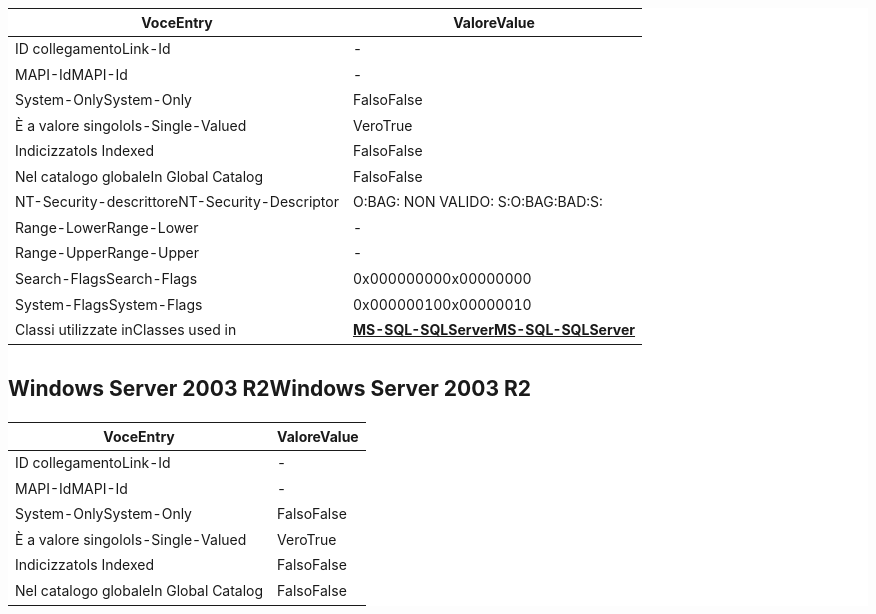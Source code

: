 

| <span data-ttu-id="807bb-157">Voce</span><span class="sxs-lookup"><span data-stu-id="807bb-157">Entry</span></span> | <span data-ttu-id="807bb-158">Valore</span><span class="sxs-lookup"><span data-stu-id="807bb-158">Value</span></span> |
|------------------------|-----------------------------------------------------------|
| <span data-ttu-id="807bb-159">ID collegamento</span><span class="sxs-lookup"><span data-stu-id="807bb-159">Link-Id</span></span>                | \-                                                        |
| <span data-ttu-id="807bb-160">MAPI-Id</span><span class="sxs-lookup"><span data-stu-id="807bb-160">MAPI-Id</span></span>                | \-                                                        |
| <span data-ttu-id="807bb-161">System-Only</span><span class="sxs-lookup"><span data-stu-id="807bb-161">System-Only</span></span>            | <span data-ttu-id="807bb-162">Falso</span><span class="sxs-lookup"><span data-stu-id="807bb-162">False</span></span>                                                     |
| <span data-ttu-id="807bb-163">È a valore singolo</span><span class="sxs-lookup"><span data-stu-id="807bb-163">Is-Single-Valued</span></span>       | <span data-ttu-id="807bb-164">Vero</span><span class="sxs-lookup"><span data-stu-id="807bb-164">True</span></span>                                                      |
| <span data-ttu-id="807bb-165">Indicizzato</span><span class="sxs-lookup"><span data-stu-id="807bb-165">Is Indexed</span></span>             | <span data-ttu-id="807bb-166">Falso</span><span class="sxs-lookup"><span data-stu-id="807bb-166">False</span></span>                                                     |
| <span data-ttu-id="807bb-167">Nel catalogo globale</span><span class="sxs-lookup"><span data-stu-id="807bb-167">In Global Catalog</span></span>      | <span data-ttu-id="807bb-168">Falso</span><span class="sxs-lookup"><span data-stu-id="807bb-168">False</span></span>                                                     |
| <span data-ttu-id="807bb-169">NT-Security-descrittore</span><span class="sxs-lookup"><span data-stu-id="807bb-169">NT-Security-Descriptor</span></span> | <span data-ttu-id="807bb-170">O:BAG: NON VALIDO: S:</span><span class="sxs-lookup"><span data-stu-id="807bb-170">O:BAG:BAD:S:</span></span>                                              |
| <span data-ttu-id="807bb-171">Range-Lower</span><span class="sxs-lookup"><span data-stu-id="807bb-171">Range-Lower</span></span>            | \-                                                        |
| <span data-ttu-id="807bb-172">Range-Upper</span><span class="sxs-lookup"><span data-stu-id="807bb-172">Range-Upper</span></span>            | \-                                                        |
| <span data-ttu-id="807bb-173">Search-Flags</span><span class="sxs-lookup"><span data-stu-id="807bb-173">Search-Flags</span></span>           | <span data-ttu-id="807bb-174">0x00000000</span><span class="sxs-lookup"><span data-stu-id="807bb-174">0x00000000</span></span>                                                |
| <span data-ttu-id="807bb-175">System-Flags</span><span class="sxs-lookup"><span data-stu-id="807bb-175">System-Flags</span></span>           | <span data-ttu-id="807bb-176">0x00000010</span><span class="sxs-lookup"><span data-stu-id="807bb-176">0x00000010</span></span>                                                |
| <span data-ttu-id="807bb-177">Classi utilizzate in</span><span class="sxs-lookup"><span data-stu-id="807bb-177">Classes used in</span></span>        | [<span data-ttu-id="807bb-178">**MS-SQL-SQLServer**</span><span class="sxs-lookup"><span data-stu-id="807bb-178">**MS-SQL-SQLServer**</span></span>](c-ms-sql-sqlserver.md)<br/> |



## <a name="windows-server-2003-r2"></a><span data-ttu-id="807bb-179">Windows Server 2003 R2</span><span class="sxs-lookup"><span data-stu-id="807bb-179">Windows Server 2003 R2</span></span>



| <span data-ttu-id="807bb-180">Voce</span><span class="sxs-lookup"><span data-stu-id="807bb-180">Entry</span></span> | <span data-ttu-id="807bb-181">Valore</span><span class="sxs-lookup"><span data-stu-id="807bb-181">Value</span></span> |
|------------------------|-----------------------------------------------------------|
| <span data-ttu-id="807bb-182">ID collegamento</span><span class="sxs-lookup"><span data-stu-id="807bb-182">Link-Id</span></span>                | \-                                                        |
| <span data-ttu-id="807bb-183">MAPI-Id</span><span class="sxs-lookup"><span data-stu-id="807bb-183">MAPI-Id</span></span>                | \-                                                        |
| <span data-ttu-id="807bb-184">System-Only</span><span class="sxs-lookup"><span data-stu-id="807bb-184">System-Only</span></span>            | <span data-ttu-id="807bb-185">Falso</span><span class="sxs-lookup"><span data-stu-id="807bb-185">False</span></span>                                                     |
| <span data-ttu-id="807bb-186">È a valore singolo</span><span class="sxs-lookup"><span data-stu-id="807bb-186">Is-Single-Valued</span></span>       | <span data-ttu-id="807bb-187">Vero</span><span class="sxs-lookup"><span data-stu-id="807bb-187">True</span></span>                                                      |
| <span data-ttu-id="807bb-188">Indicizzato</span><span class="sxs-lookup"><span data-stu-id="807bb-188">Is Indexed</span></span>             | <span data-ttu-id="807bb-189">Falso</span><span class="sxs-lookup"><span data-stu-id="807bb-189">False</span></span>                                                     |
| <span data-ttu-id="807bb-190">Nel catalogo globale</span><span class="sxs-lookup"><span data-stu-id="807bb-190">In Global Catalog</span></span>      | <span data-ttu-id="807bb-191">Falso</span><span class="sxs-lookup"><span data-stu-id="807bb-191">False</span></span>                                                     |